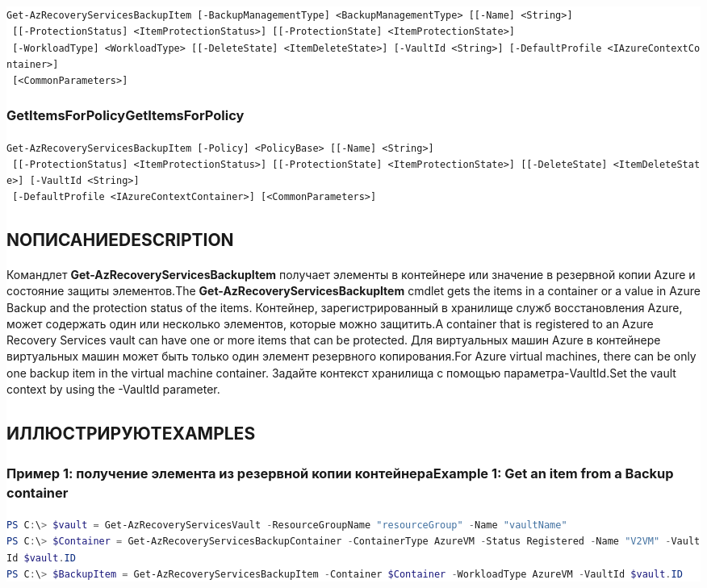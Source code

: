 ```
Get-AzRecoveryServicesBackupItem [-BackupManagementType] <BackupManagementType> [[-Name] <String>]
 [[-ProtectionStatus] <ItemProtectionStatus>] [[-ProtectionState] <ItemProtectionState>]
 [-WorkloadType] <WorkloadType> [[-DeleteState] <ItemDeleteState>] [-VaultId <String>] [-DefaultProfile <IAzureContextContainer>]
 [<CommonParameters>]
```

### <span data-ttu-id="e139d-107">GetItemsForPolicy</span><span class="sxs-lookup"><span data-stu-id="e139d-107">GetItemsForPolicy</span></span>

```
Get-AzRecoveryServicesBackupItem [-Policy] <PolicyBase> [[-Name] <String>]
 [[-ProtectionStatus] <ItemProtectionStatus>] [[-ProtectionState] <ItemProtectionState>] [[-DeleteState] <ItemDeleteState>] [-VaultId <String>]
 [-DefaultProfile <IAzureContextContainer>] [<CommonParameters>]
```

## <span data-ttu-id="e139d-108">NОПИСАНИЕ</span><span class="sxs-lookup"><span data-stu-id="e139d-108">DESCRIPTION</span></span>

<span data-ttu-id="e139d-109">Командлет **Get-AzRecoveryServicesBackupItem** получает элементы в контейнере или значение в резервной копии Azure и состояние защиты элементов.</span><span class="sxs-lookup"><span data-stu-id="e139d-109">The **Get-AzRecoveryServicesBackupItem** cmdlet gets the items in a container or a value in Azure Backup and the protection status of the items.</span></span>
<span data-ttu-id="e139d-110">Контейнер, зарегистрированный в хранилище служб восстановления Azure, может содержать один или несколько элементов, которые можно защитить.</span><span class="sxs-lookup"><span data-stu-id="e139d-110">A container that is registered to an Azure Recovery Services vault can have one or more items that can be protected.</span></span>
<span data-ttu-id="e139d-111">Для виртуальных машин Azure в контейнере виртуальных машин может быть только один элемент резервного копирования.</span><span class="sxs-lookup"><span data-stu-id="e139d-111">For Azure virtual machines, there can be only one backup item in the virtual machine container.</span></span>
<span data-ttu-id="e139d-112">Задайте контекст хранилища с помощью параметра-VaultId.</span><span class="sxs-lookup"><span data-stu-id="e139d-112">Set the vault context by using the -VaultId parameter.</span></span>

## <span data-ttu-id="e139d-113">ИЛЛЮСТРИРУЮТ</span><span class="sxs-lookup"><span data-stu-id="e139d-113">EXAMPLES</span></span>

### <span data-ttu-id="e139d-114">Пример 1: получение элемента из резервной копии контейнера</span><span class="sxs-lookup"><span data-stu-id="e139d-114">Example 1: Get an item from a Backup container</span></span>

```powershell
PS C:\> $vault = Get-AzRecoveryServicesVault -ResourceGroupName "resourceGroup" -Name "vaultName"
PS C:\> $Container = Get-AzRecoveryServicesBackupContainer -ContainerType AzureVM -Status Registered -Name "V2VM" -VaultId $vault.ID
PS C:\> $BackupItem = Get-AzRecoveryServicesBackupItem -Container $Container -WorkloadType AzureVM -VaultId $vault.ID
```
